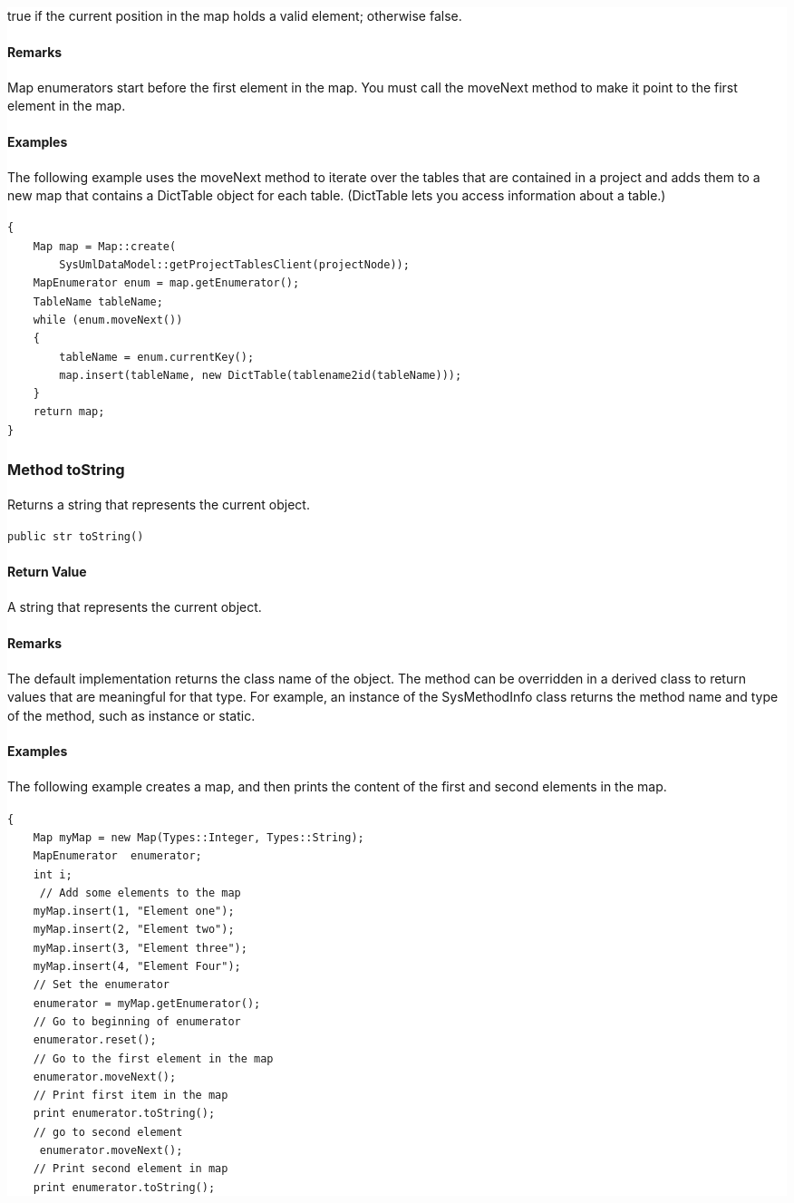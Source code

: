 true if the current position in the map holds a valid element; otherwise false.

#### Remarks

Map enumerators start before the first element in the map. You must call the moveNext method to make it point to the first element in the map.

#### Examples

The following example uses the moveNext method to iterate over the tables that are contained in a project and adds them to a new map that contains a DictTable object for each table. (DictTable lets you access information about a table.)

    { 
        Map map = Map::create( 
            SysUmlDataModel::getProjectTablesClient(projectNode)); 
        MapEnumerator enum = map.getEnumerator(); 
        TableName tableName; 
        while (enum.moveNext()) 
        { 
            tableName = enum.currentKey(); 
            map.insert(tableName, new DictTable(tablename2id(tableName))); 
        } 
        return map; 
    }

### Method toString

Returns a string that represents the current object.

    public str toString()

#### Return Value

A string that represents the current object.

#### Remarks

The default implementation returns the class name of the object. The method can be overridden in a derived class to return values that are meaningful for that type. For example, an instance of the SysMethodInfo class returns the method name and type of the method, such as instance or static.

#### Examples

The following example creates a map, and then prints the content of the first and second elements in the map.

    { 
        Map myMap = new Map(Types::Integer, Types::String); 
        MapEnumerator  enumerator; 
        int i; 
         // Add some elements to the map 
        myMap.insert(1, "Element one"); 
        myMap.insert(2, "Element two"); 
        myMap.insert(3, "Element three"); 
        myMap.insert(4, "Element Four"); 
        // Set the enumerator 
        enumerator = myMap.getEnumerator(); 
        // Go to beginning of enumerator 
        enumerator.reset(); 
        // Go to the first element in the map 
        enumerator.moveNext(); 
        // Print first item in the map 
        print enumerator.toString(); 
        // go to second element 
         enumerator.moveNext(); 
        // Print second element in map 
        print enumerator.toString(); 